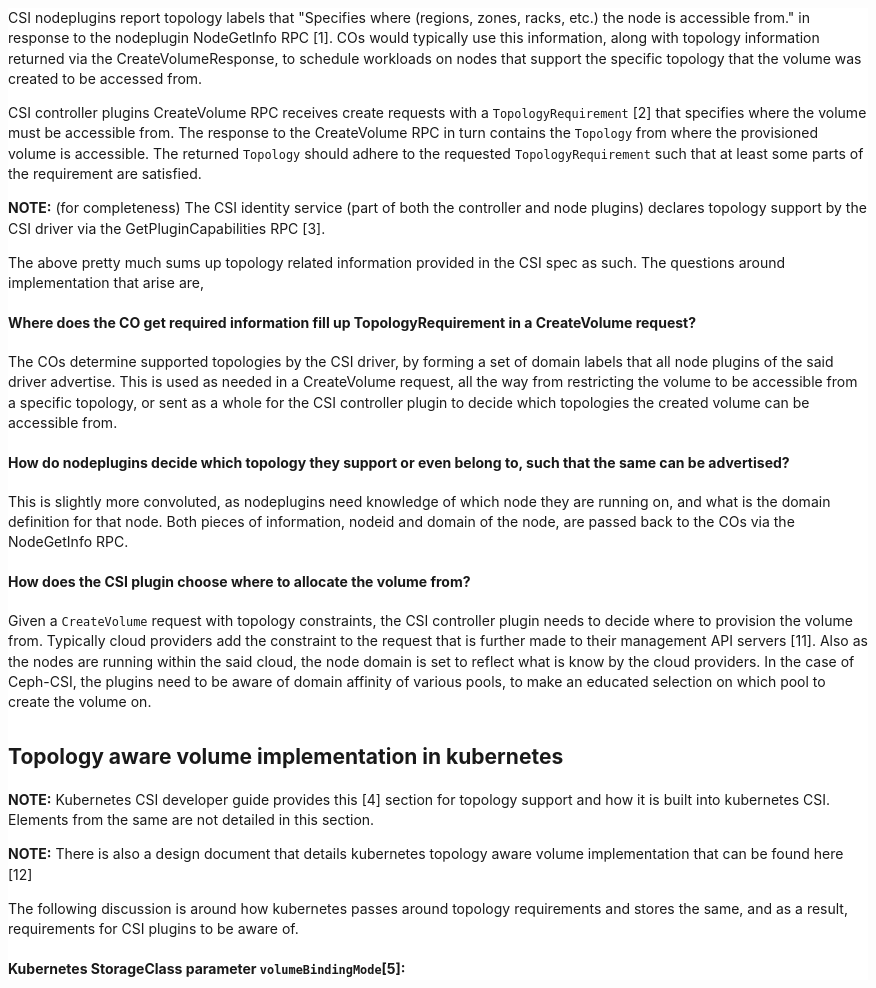 CSI nodeplugins report topology labels that "Specifies where (regions, zones, racks, etc.) the node is accessible from." in response to the nodeplugin NodeGetInfo RPC [1]. COs would typically use this information, along with topology information returned via the CreateVolumeResponse, to schedule workloads on nodes that support the specific topology that the volume was created to be accessed from.

CSI controller plugins CreateVolume RPC receives create requests with a `TopologyRequirement` [2] that specifies where the volume must be accessible from. The response to the CreateVolume RPC in turn contains the `Topology` from where the provisioned volume is accessible. The returned `Topology` should adhere to the requested `TopologyRequirement` such that at least some parts of the requirement are satisfied.

**NOTE:** (for completeness) The CSI identity service (part of both the controller and node plugins) declares topology support by the CSI driver via the GetPluginCapabilities RPC [3].

The above pretty much sums up topology related information provided in the CSI spec as such. The questions around implementation that arise are,

#### Where does the CO get required information fill up TopologyRequirement in a CreateVolume request?

The COs determine supported topologies by the CSI driver, by forming a set of domain labels that all node plugins of the said driver advertise. This is used as needed in a CreateVolume request, all the way from restricting the volume to be accessible from a specific topology, or sent as a whole for the CSI controller plugin to decide which topologies the created volume can be accessible from.

#### How do nodeplugins decide which topology they support or even belong to, such that the same can be advertised?

This is slightly more convoluted, as nodeplugins need knowledge of which node they are running on, and what is the domain definition for that node. Both pieces of information, nodeid and domain of the node, are passed back to the COs via the NodeGetInfo RPC.

#### How does the CSI plugin choose where to allocate the volume from?

Given a `CreateVolume` request with topology constraints, the CSI controller plugin needs to decide where to provision the volume from. Typically cloud providers add the constraint to the request that is further made to their management API servers [11]. Also as the nodes are running within the said cloud, the node domain is set to reflect what is know by the cloud providers. In the case of Ceph-CSI, the plugins need to be aware of domain affinity of various pools, to make an educated selection on which pool to create the volume on.

## Topology aware volume implementation in kubernetes

**NOTE:** Kubernetes CSI developer guide provides this [4] section for topology support and how it is built into kubernetes CSI. Elements from the same are not detailed in this section.

**NOTE:** There is also a design document that details kubernetes topology aware volume implementation that can be found here [12]

The following discussion is around how kubernetes passes around topology requirements and stores the same, and as a result, requirements for CSI plugins to be aware of.

#### Kubernetes StorageClass parameter `volumeBindingMode`[5]:
  